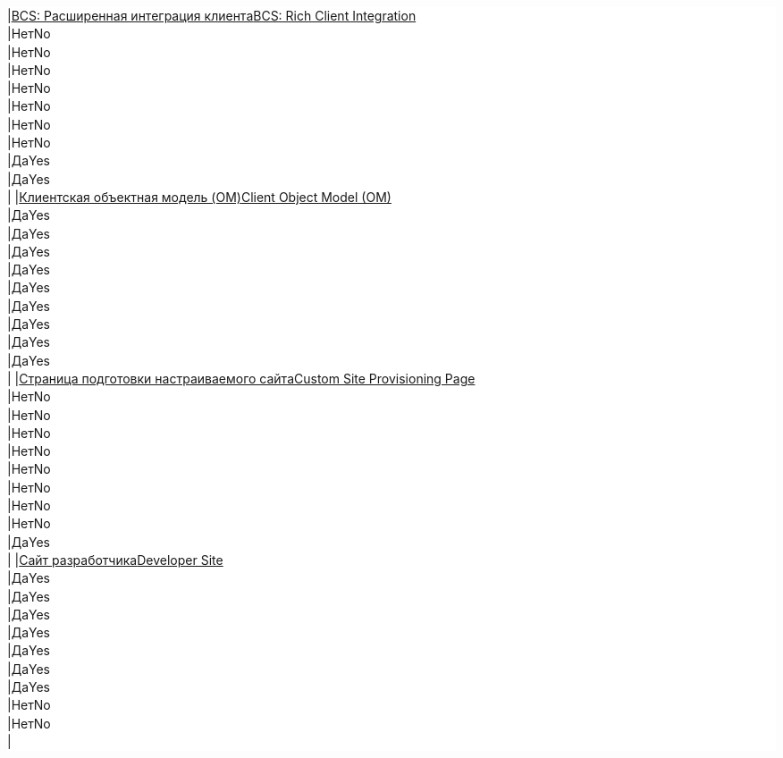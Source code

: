 |[<span data-ttu-id="b7cf0-242">BCS: Расширенная интеграция клиента</span><span class="sxs-lookup"><span data-stu-id="b7cf0-242">BCS: Rich Client Integration</span></span>](developer.md#bcs-rich-client-integration) <br/> |<span data-ttu-id="b7cf0-243">Нет</span><span class="sxs-lookup"><span data-stu-id="b7cf0-243">No</span></span>  <br/> |<span data-ttu-id="b7cf0-244">Нет</span><span class="sxs-lookup"><span data-stu-id="b7cf0-244">No</span></span>  <br/> |<span data-ttu-id="b7cf0-245">Нет</span><span class="sxs-lookup"><span data-stu-id="b7cf0-245">No</span></span>  <br/> |<span data-ttu-id="b7cf0-246">Нет</span><span class="sxs-lookup"><span data-stu-id="b7cf0-246">No</span></span>  <br/> |<span data-ttu-id="b7cf0-247">Нет</span><span class="sxs-lookup"><span data-stu-id="b7cf0-247">No</span></span>  <br/> |<span data-ttu-id="b7cf0-248">Нет</span><span class="sxs-lookup"><span data-stu-id="b7cf0-248">No</span></span>  <br/> |<span data-ttu-id="b7cf0-249">Нет</span><span class="sxs-lookup"><span data-stu-id="b7cf0-249">No</span></span>  <br/> |<span data-ttu-id="b7cf0-250">Да</span><span class="sxs-lookup"><span data-stu-id="b7cf0-250">Yes</span></span>  <br/> |<span data-ttu-id="b7cf0-251">Да</span><span class="sxs-lookup"><span data-stu-id="b7cf0-251">Yes</span></span>  <br/> |
|[<span data-ttu-id="b7cf0-252">Клиентская объектная модель (OM)</span><span class="sxs-lookup"><span data-stu-id="b7cf0-252">Client Object Model (OM)</span></span>](developer.md#client-object-model-om) <br/> |<span data-ttu-id="b7cf0-253">Да</span><span class="sxs-lookup"><span data-stu-id="b7cf0-253">Yes</span></span>  <br/> |<span data-ttu-id="b7cf0-254">Да</span><span class="sxs-lookup"><span data-stu-id="b7cf0-254">Yes</span></span>  <br/> |<span data-ttu-id="b7cf0-255">Да</span><span class="sxs-lookup"><span data-stu-id="b7cf0-255">Yes</span></span>  <br/> |<span data-ttu-id="b7cf0-256">Да</span><span class="sxs-lookup"><span data-stu-id="b7cf0-256">Yes</span></span>  <br/> |<span data-ttu-id="b7cf0-257">Да</span><span class="sxs-lookup"><span data-stu-id="b7cf0-257">Yes</span></span>  <br/> |<span data-ttu-id="b7cf0-258">Да</span><span class="sxs-lookup"><span data-stu-id="b7cf0-258">Yes</span></span>  <br/> |<span data-ttu-id="b7cf0-259">Да</span><span class="sxs-lookup"><span data-stu-id="b7cf0-259">Yes</span></span>  <br/> |<span data-ttu-id="b7cf0-260">Да</span><span class="sxs-lookup"><span data-stu-id="b7cf0-260">Yes</span></span>  <br/> |<span data-ttu-id="b7cf0-261">Да</span><span class="sxs-lookup"><span data-stu-id="b7cf0-261">Yes</span></span>  <br/> |
|[<span data-ttu-id="b7cf0-262">Страница подготовки настраиваемого сайта</span><span class="sxs-lookup"><span data-stu-id="b7cf0-262">Custom Site Provisioning Page</span></span>](developer.md#custom-site-provisioning-page) <br/> |<span data-ttu-id="b7cf0-263">Нет</span><span class="sxs-lookup"><span data-stu-id="b7cf0-263">No</span></span>  <br/> |<span data-ttu-id="b7cf0-264">Нет</span><span class="sxs-lookup"><span data-stu-id="b7cf0-264">No</span></span>  <br/> |<span data-ttu-id="b7cf0-265">Нет</span><span class="sxs-lookup"><span data-stu-id="b7cf0-265">No</span></span>  <br/> |<span data-ttu-id="b7cf0-266">Нет</span><span class="sxs-lookup"><span data-stu-id="b7cf0-266">No</span></span>  <br/> |<span data-ttu-id="b7cf0-267">Нет</span><span class="sxs-lookup"><span data-stu-id="b7cf0-267">No</span></span>  <br/> |<span data-ttu-id="b7cf0-268">Нет</span><span class="sxs-lookup"><span data-stu-id="b7cf0-268">No</span></span>  <br/> |<span data-ttu-id="b7cf0-269">Нет</span><span class="sxs-lookup"><span data-stu-id="b7cf0-269">No</span></span>  <br/> |<span data-ttu-id="b7cf0-270">Нет</span><span class="sxs-lookup"><span data-stu-id="b7cf0-270">No</span></span>  <br/> |<span data-ttu-id="b7cf0-271">Да</span><span class="sxs-lookup"><span data-stu-id="b7cf0-271">Yes</span></span>  <br/> |
|[<span data-ttu-id="b7cf0-272">Сайт разработчика</span><span class="sxs-lookup"><span data-stu-id="b7cf0-272">Developer Site</span></span>](developer.md#developer-site) <br/> |<span data-ttu-id="b7cf0-273">Да</span><span class="sxs-lookup"><span data-stu-id="b7cf0-273">Yes</span></span>  <br/> |<span data-ttu-id="b7cf0-274">Да</span><span class="sxs-lookup"><span data-stu-id="b7cf0-274">Yes</span></span>  <br/> |<span data-ttu-id="b7cf0-275">Да</span><span class="sxs-lookup"><span data-stu-id="b7cf0-275">Yes</span></span>  <br/> |<span data-ttu-id="b7cf0-276">Да</span><span class="sxs-lookup"><span data-stu-id="b7cf0-276">Yes</span></span>  <br/> |<span data-ttu-id="b7cf0-277">Да</span><span class="sxs-lookup"><span data-stu-id="b7cf0-277">Yes</span></span>  <br/> |<span data-ttu-id="b7cf0-278">Да</span><span class="sxs-lookup"><span data-stu-id="b7cf0-278">Yes</span></span>  <br/> |<span data-ttu-id="b7cf0-279">Да</span><span class="sxs-lookup"><span data-stu-id="b7cf0-279">Yes</span></span>  <br/> |<span data-ttu-id="b7cf0-280">Нет</span><span class="sxs-lookup"><span data-stu-id="b7cf0-280">No</span></span>  <br/> |<span data-ttu-id="b7cf0-281">Нет</span><span class="sxs-lookup"><span data-stu-id="b7cf0-281">No</span></span>  <br/> |